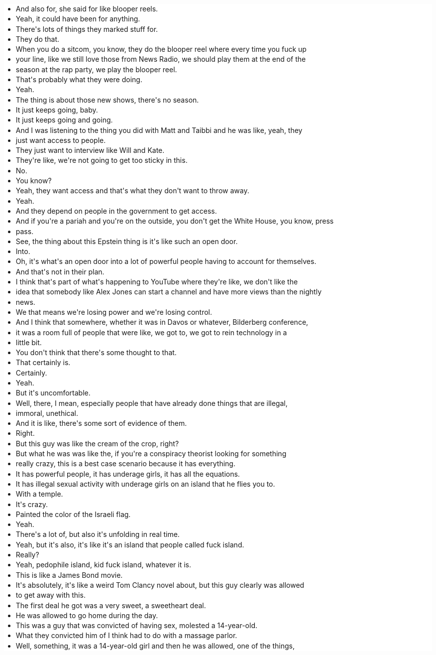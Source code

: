 *  And also for, she said for like blooper reels.
*  Yeah, it could have been for anything.
*  There's lots of things they marked stuff for.
*  They do that.
*  When you do a sitcom, you know, they do the blooper reel where every time you fuck up
*  your line, like we still love those from News Radio, we should play them at the end of the
*  season at the rap party, we play the blooper reel.
*  That's probably what they were doing.
*  Yeah.
*  The thing is about those new shows, there's no season.
*  It just keeps going, baby.
*  It just keeps going and going.
*  And I was listening to the thing you did with Matt and Taibbi and he was like, yeah, they
*  just want access to people.
*  They just want to interview like Will and Kate.
*  They're like, we're not going to get too sticky in this.
*  No.
*  You know?
*  Yeah, they want access and that's what they don't want to throw away.
*  Yeah.
*  And they depend on people in the government to get access.
*  And if you're a pariah and you're on the outside, you don't get the White House, you know, press
*  pass.
*  See, the thing about this Epstein thing is it's like such an open door.
*  Into.
*  Oh, it's what's an open door into a lot of powerful people having to account for themselves.
*  And that's not in their plan.
*  I think that's part of what's happening to YouTube where they're like, we don't like the
*  idea that somebody like Alex Jones can start a channel and have more views than the nightly
*  news.
*  We that means we're losing power and we're losing control.
*  And I think that somewhere, whether it was in Davos or whatever, Bilderberg conference,
*  it was a room full of people that were like, we got to, we got to rein technology in a
*  little bit.
*  You don't think that there's some thought to that.
*  That certainly is.
*  Certainly.
*  Yeah.
*  But it's uncomfortable.
*  Well, there, I mean, especially people that have already done things that are illegal,
*  immoral, unethical.
*  And it is like, there's some sort of evidence of them.
*  Right.
*  But this guy was like the cream of the crop, right?
*  But what he was was like the, if you're a conspiracy theorist looking for something
*  really crazy, this is a best case scenario because it has everything.
*  It has powerful people, it has underage girls, it has all the equations.
*  It has illegal sexual activity with underage girls on an island that he flies you to.
*  With a temple.
*  It's crazy.
*  Painted the color of the Israeli flag.
*  Yeah.
*  There's a lot of, but also it's unfolding in real time.
*  Yeah, but it's also, it's like it's an island that people called fuck island.
*  Really?
*  Yeah, pedophile island, kid fuck island, whatever it is.
*  This is like a James Bond movie.
*  It's absolutely, it's like a weird Tom Clancy novel about, but this guy clearly was allowed
*  to get away with this.
*  The first deal he got was a very sweet, a sweetheart deal.
*  He was allowed to go home during the day.
*  This was a guy that was convicted of having sex, molested a 14-year-old.
*  What they convicted him of I think had to do with a massage parlor.
*  Well, something, it was a 14-year-old girl and then he was allowed, one of the things,